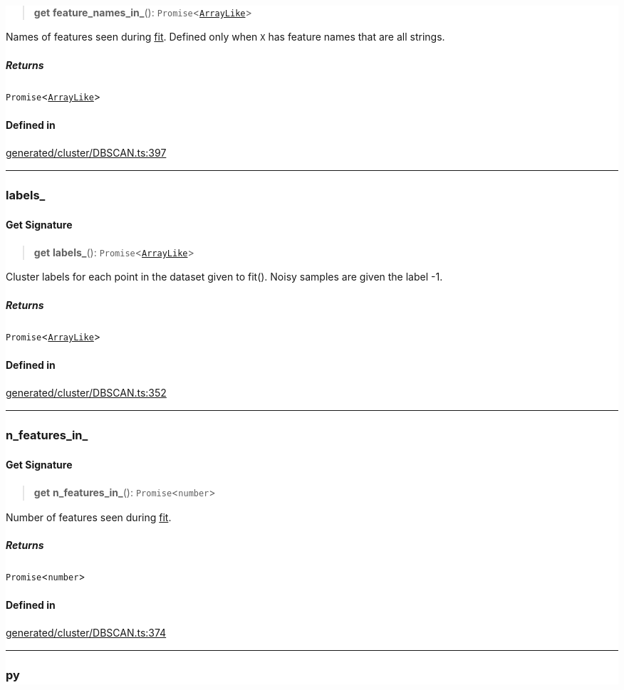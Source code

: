 > **get** **feature\_names\_in\_**(): `Promise`\<[`ArrayLike`](../type-aliases/ArrayLike.md)\>

Names of features seen during [fit](https://scikit-learn.org/stable/modules/generated/../../glossary.html#term-fit). Defined only when `X` has feature names that are all strings.

##### Returns

`Promise`\<[`ArrayLike`](../type-aliases/ArrayLike.md)\>

#### Defined in

[generated/cluster/DBSCAN.ts:397](https://github.com/transitive-bullshit/scikit-learn-ts/blob/bab9a6d8b9738b16b8b9ba0b3f7cea1495d968d8/packages/sklearn/src/generated/cluster/DBSCAN.ts#L397)

***

### labels\_

#### Get Signature

> **get** **labels\_**(): `Promise`\<[`ArrayLike`](../type-aliases/ArrayLike.md)\>

Cluster labels for each point in the dataset given to fit(). Noisy samples are given the label -1.

##### Returns

`Promise`\<[`ArrayLike`](../type-aliases/ArrayLike.md)\>

#### Defined in

[generated/cluster/DBSCAN.ts:352](https://github.com/transitive-bullshit/scikit-learn-ts/blob/bab9a6d8b9738b16b8b9ba0b3f7cea1495d968d8/packages/sklearn/src/generated/cluster/DBSCAN.ts#L352)

***

### n\_features\_in\_

#### Get Signature

> **get** **n\_features\_in\_**(): `Promise`\<`number`\>

Number of features seen during [fit](https://scikit-learn.org/stable/modules/generated/../../glossary.html#term-fit).

##### Returns

`Promise`\<`number`\>

#### Defined in

[generated/cluster/DBSCAN.ts:374](https://github.com/transitive-bullshit/scikit-learn-ts/blob/bab9a6d8b9738b16b8b9ba0b3f7cea1495d968d8/packages/sklearn/src/generated/cluster/DBSCAN.ts#L374)

***

### py

